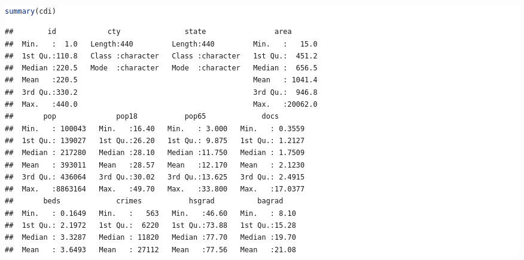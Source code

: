 ``` r
summary(cdi)
```

    ##        id            cty               state                area        
    ##  Min.   :  1.0   Length:440         Length:440         Min.   :   15.0  
    ##  1st Qu.:110.8   Class :character   Class :character   1st Qu.:  451.2  
    ##  Median :220.5   Mode  :character   Mode  :character   Median :  656.5  
    ##  Mean   :220.5                                         Mean   : 1041.4  
    ##  3rd Qu.:330.2                                         3rd Qu.:  946.8  
    ##  Max.   :440.0                                         Max.   :20062.0  
    ##       pop              pop18           pop65             docs        
    ##  Min.   : 100043   Min.   :16.40   Min.   : 3.000   Min.   : 0.3559  
    ##  1st Qu.: 139027   1st Qu.:26.20   1st Qu.: 9.875   1st Qu.: 1.2127  
    ##  Median : 217280   Median :28.10   Median :11.750   Median : 1.7509  
    ##  Mean   : 393011   Mean   :28.57   Mean   :12.170   Mean   : 2.1230  
    ##  3rd Qu.: 436064   3rd Qu.:30.02   3rd Qu.:13.625   3rd Qu.: 2.4915  
    ##  Max.   :8863164   Max.   :49.70   Max.   :33.800   Max.   :17.0377  
    ##       beds             crimes           hsgrad          bagrad     
    ##  Min.   : 0.1649   Min.   :   563   Min.   :46.60   Min.   : 8.10  
    ##  1st Qu.: 2.1972   1st Qu.:  6220   1st Qu.:73.88   1st Qu.:15.28  
    ##  Median : 3.3287   Median : 11820   Median :77.70   Median :19.70  
    ##  Mean   : 3.6493   Mean   : 27112   Mean   :77.56   Mean   :21.08  